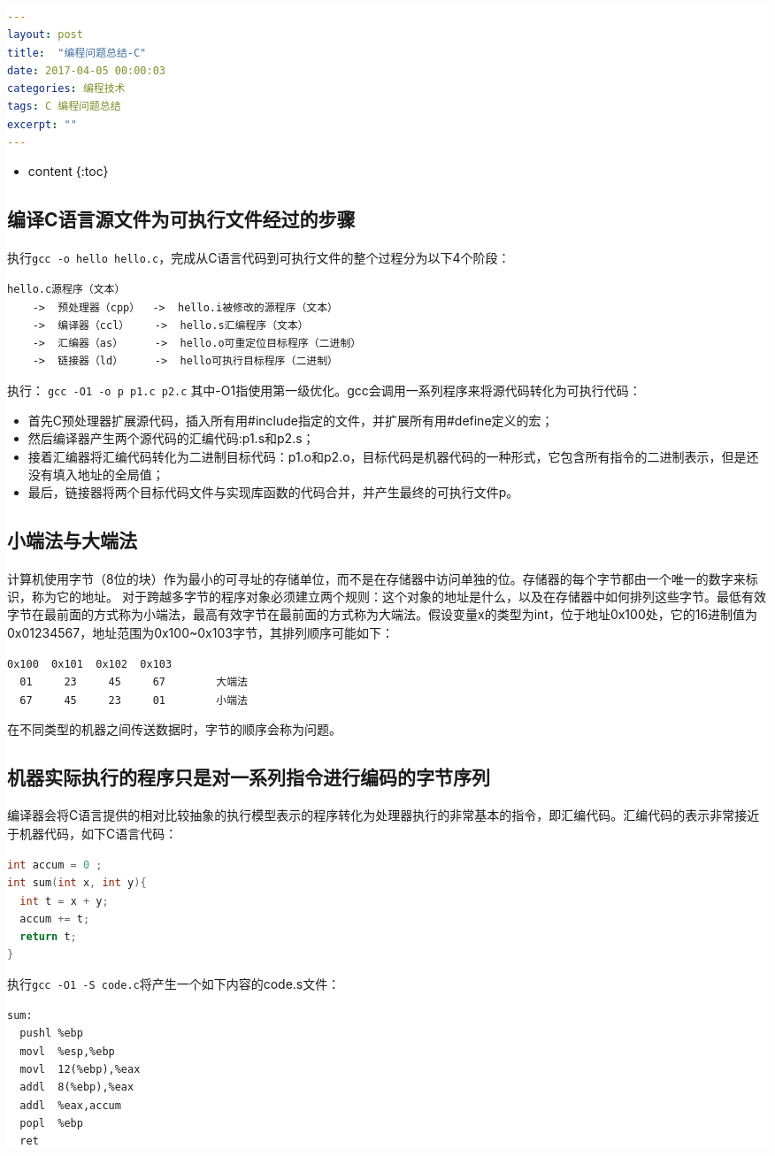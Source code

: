 ```yaml
---
layout: post
title:  "编程问题总结-C"
date: 2017-04-05 00:00:03
categories: 编程技术
tags: C 编程问题总结
excerpt: ""
---
```


* content
{:toc}


## 编译C语言源文件为可执行文件经过的步骤
执行`gcc -o hello hello.c`，完成从C语言代码到可执行文件的整个过程分为以下4个阶段：
```
hello.c源程序（文本）  
    ->  预处理器（cpp）  ->  hello.i被修改的源程序（文本）
    ->  编译器（ccl）    ->  hello.s汇编程序（文本）
    ->  汇编器（as）     ->  hello.o可重定位目标程序（二进制）
    ->  链接器（ld）     ->  hello可执行目标程序（二进制）
```
执行：
`gcc -O1 -o p p1.c p2.c`
其中-O1指使用第一级优化。gcc会调用一系列程序来将源代码转化为可执行代码：
* 首先C预处理器扩展源代码，插入所有用#include指定的文件，并扩展所有用#define定义的宏；
* 然后编译器产生两个源代码的汇编代码:p1.s和p2.s；
* 接着汇编器将汇编代码转化为二进制目标代码：p1.o和p2.o，目标代码是机器代码的一种形式，它包含所有指令的二进制表示，但是还没有填入地址的全局值；
* 最后，链接器将两个目标代码文件与实现库函数的代码合并，并产生最终的可执行文件p。


## 小端法与大端法
计算机使用字节（8位的块）作为最小的可寻址的存储单位，而不是在存储器中访问单独的位。存储器的每个字节都由一个唯一的数字来标识，称为它的地址。
对于跨越多字节的程序对象必须建立两个规则：这个对象的地址是什么，以及在存储器中如何排列这些字节。最低有效字节在最前面的方式称为小端法，最高有效字节在最前面的方式称为大端法。假设变量x的类型为int，位于地址0x100处，它的16进制值为0x01234567，地址范围为0x100~0x103字节，其排列顺序可能如下：
```
0x100  0x101  0x102  0x103
  01     23     45     67        大端法
  67     45     23     01        小端法
```
在不同类型的机器之间传送数据时，字节的顺序会称为问题。


## 机器实际执行的程序只是对一系列指令进行编码的字节序列
编译器会将C语言提供的相对比较抽象的执行模型表示的程序转化为处理器执行的非常基本的指令，即汇编代码。汇编代码的表示非常接近于机器代码，如下C语言代码：
```c
int accum = 0 ;
int sum(int x, int y){
  int t = x + y;
  accum += t;
  return t;
}
```
执行`gcc -O1 -S code.c`将产生一个如下内容的code.s文件：
```
sum:
  pushl %ebp
  movl  %esp,%ebp
  movl  12(%ebp),%eax
  addl  8(%ebp),%eax
  addl  %eax,accum
  popl  %ebp
  ret
```